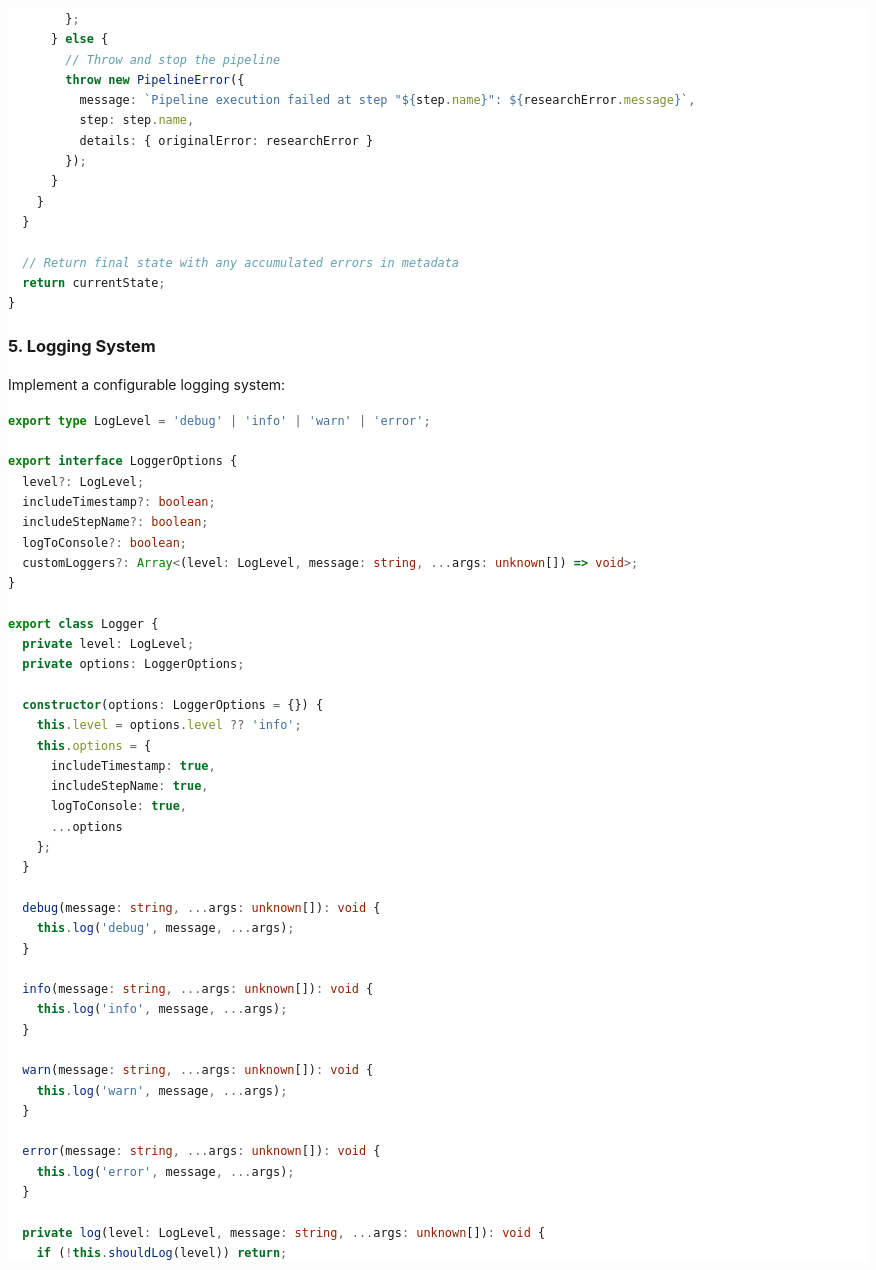 ```typescript
        };
      } else {
        // Throw and stop the pipeline
        throw new PipelineError({
          message: `Pipeline execution failed at step "${step.name}": ${researchError.message}`,
          step: step.name,
          details: { originalError: researchError }
        });
      }
    }
  }
  
  // Return final state with any accumulated errors in metadata
  return currentState;
}
```

### 5. Logging System

Implement a configurable logging system:

```typescript
export type LogLevel = 'debug' | 'info' | 'warn' | 'error';

export interface LoggerOptions {
  level?: LogLevel;
  includeTimestamp?: boolean;
  includeStepName?: boolean;
  logToConsole?: boolean;
  customLoggers?: Array<(level: LogLevel, message: string, ...args: unknown[]) => void>;
}

export class Logger {
  private level: LogLevel;
  private options: LoggerOptions;
  
  constructor(options: LoggerOptions = {}) {
    this.level = options.level ?? 'info';
    this.options = {
      includeTimestamp: true,
      includeStepName: true,
      logToConsole: true,
      ...options
    };
  }
  
  debug(message: string, ...args: unknown[]): void {
    this.log('debug', message, ...args);
  }
  
  info(message: string, ...args: unknown[]): void {
    this.log('info', message, ...args);
  }
  
  warn(message: string, ...args: unknown[]): void {
    this.log('warn', message, ...args);
  }
  
  error(message: string, ...args: unknown[]): void {
    this.log('error', message, ...args);
  }
  
  private log(level: LogLevel, message: string, ...args: unknown[]): void {
    if (!this.shouldLog(level)) return;
```